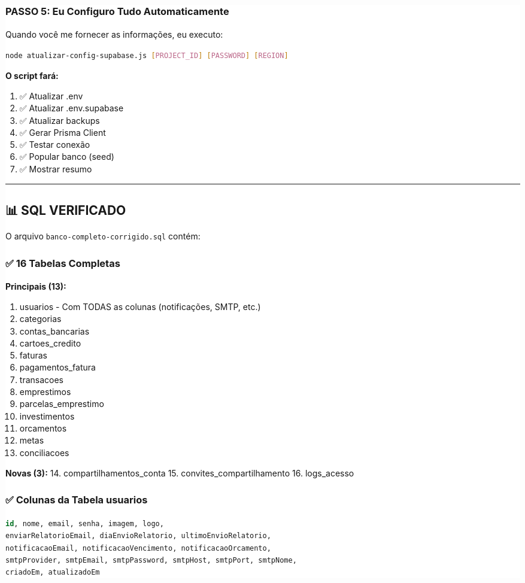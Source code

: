### PASSO 5: Eu Configuro Tudo Automaticamente

Quando você me fornecer as informações, eu executo:

```bash
node atualizar-config-supabase.js [PROJECT_ID] [PASSWORD] [REGION]
```

**O script fará:**
1. ✅ Atualizar .env
2. ✅ Atualizar .env.supabase
3. ✅ Atualizar backups
4. ✅ Gerar Prisma Client
5. ✅ Testar conexão
6. ✅ Popular banco (seed)
7. ✅ Mostrar resumo

---

## 📊 SQL VERIFICADO

O arquivo `banco-completo-corrigido.sql` contém:

### ✅ 16 Tabelas Completas

**Principais (13):**
1. usuarios - Com TODAS as colunas (notificações, SMTP, etc.)
2. categorias
3. contas_bancarias
4. cartoes_credito
5. faturas
6. pagamentos_fatura
7. transacoes
8. emprestimos
9. parcelas_emprestimo
10. investimentos
11. orcamentos
12. metas
13. conciliacoes

**Novas (3):**
14. compartilhamentos_conta
15. convites_compartilhamento
16. logs_acesso

### ✅ Colunas da Tabela usuarios

```sql
id, nome, email, senha, imagem, logo,
enviarRelatorioEmail, diaEnvioRelatorio, ultimoEnvioRelatorio,
notificacaoEmail, notificacaoVencimento, notificacaoOrcamento,
smtpProvider, smtpEmail, smtpPassword, smtpHost, smtpPort, smtpNome,
criadoEm, atualizadoEm
```
